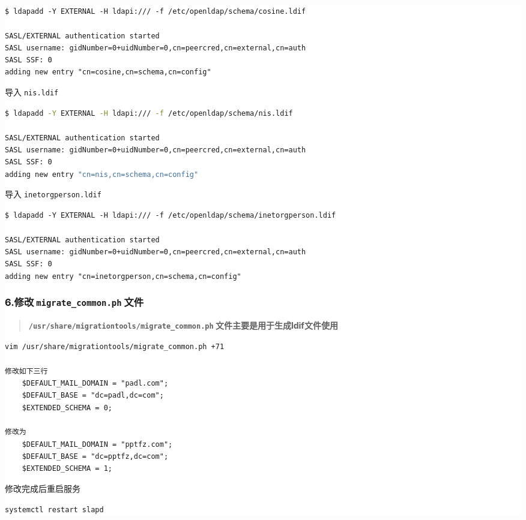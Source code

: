 ```shell
$ ldapadd -Y EXTERNAL -H ldapi:/// -f /etc/openldap/schema/cosine.ldif

SASL/EXTERNAL authentication started
SASL username: gidNumber=0+uidNumber=0,cn=peercred,cn=external,cn=auth
SASL SSF: 0
adding new entry "cn=cosine,cn=schema,cn=config"
```



导入 `nis.ldif`

```sh
$ ldapadd -Y EXTERNAL -H ldapi:/// -f /etc/openldap/schema/nis.ldif

SASL/EXTERNAL authentication started
SASL username: gidNumber=0+uidNumber=0,cn=peercred,cn=external,cn=auth
SASL SSF: 0
adding new entry "cn=nis,cn=schema,cn=config"
```



导入 `inetorgperson.ldif`

```shell
$ ldapadd -Y EXTERNAL -H ldapi:/// -f /etc/openldap/schema/inetorgperson.ldif

SASL/EXTERNAL authentication started
SASL username: gidNumber=0+uidNumber=0,cn=peercred,cn=external,cn=auth
SASL SSF: 0
adding new entry "cn=inetorgperson,cn=schema,cn=config"
```



### 6.修改 `migrate_common.ph` 文件

> **`/usr/share/migrationtools/migrate_common.ph` 文件主要是用于生成ldif文件使用**

```shell
vim /usr/share/migrationtools/migrate_common.ph +71

修改如下三行
	$DEFAULT_MAIL_DOMAIN = "padl.com";
	$DEFAULT_BASE = "dc=padl,dc=com";
	$EXTENDED_SCHEMA = 0;

修改为
	$DEFAULT_MAIL_DOMAIN = "pptfz.com";
	$DEFAULT_BASE = "dc=pptfz,dc=com";
	$EXTENDED_SCHEMA = 1;
```



修改完成后重启服务

```shell
systemctl restart slapd
```
